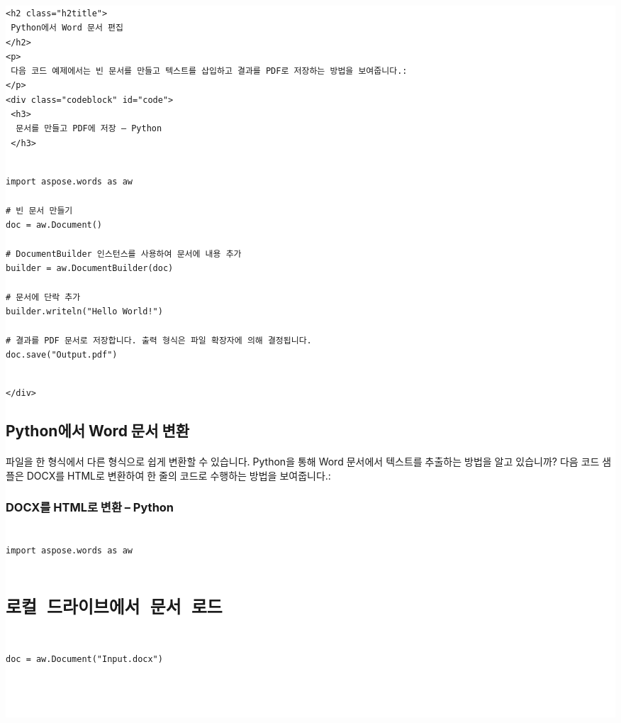     <h2 class="h2title">
     Python에서 Word 문서 편집
    </h2>
    <p>
     다음 코드 예제에서는 빈 문서를 만들고 텍스트를 삽입하고 결과를 PDF로 저장하는 방법을 보여줍니다.:
    </p>
    <div class="codeblock" id="code">
     <h3>
      문서를 만들고 PDF에 저장 – Python
     </h3>
<pre>
<code class="python">
import aspose.words as aw

# 빈 문서 만들기
doc = aw.Document()

# DocumentBuilder 인스턴스를 사용하여 문서에 내용 추가
builder = aw.DocumentBuilder(doc)

# 문서에 단락 추가
builder.writeln("Hello World!")

# 결과를 PDF 문서로 저장합니다. 출력 형식은 파일 확장자에 의해 결정됩니다.
doc.save("Output.pdf")
</code>
</pre>
    </div>
   </div>
   <div class="col-lg-12">
    <h2 class="h2title">
     Python에서 Word 문서 변환
    </h2>
    <p>
     파일을 한 형식에서 다른 형식으로 쉽게 변환할 수 있습니다. Python을 통해 Word 문서에서 텍스트를 추출하는 방법을 알고 있습니까? 다음 코드 샘플은 DOCX를 HTML로 변환하여 한 줄의 코드로 수행하는 방법을 보여줍니다.:
    </p>
    <div class="codeblock" id="code">
     <h3>
      DOCX를 HTML로 변환 – Python
     </h3>
	<pre>
<code class="python">
import aspose.words as aw

# 로컬 드라이브에서 문서 로드
doc = aw.Document("Input.docx")
